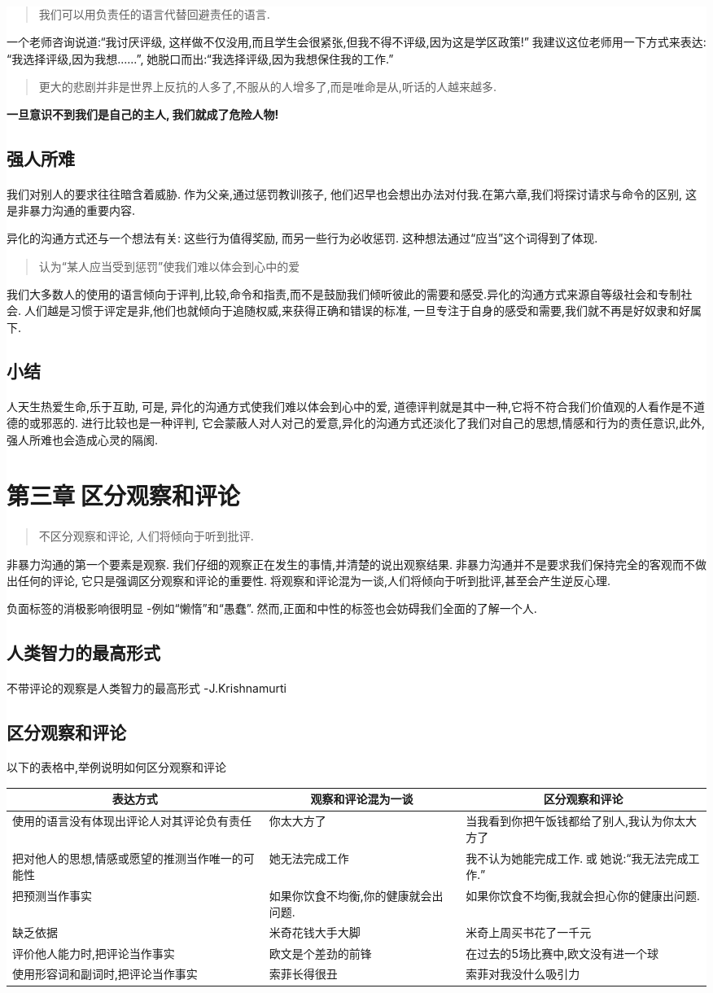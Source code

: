 >我们可以用负责任的语言代替回避责任的语言.

一个老师咨询说道:“我讨厌评级, 这样做不仅没用,而且学生会很紧张,但我不得不评级,因为这是学区政策!” 我建议这位老师用一下方式来表达: “我选择评级,因为我想......”, 她脱口而出:“我选择评级,因为我想保住我的工作.” 

> 更大的悲剧并非是世界上反抗的人多了,不服从的人增多了,而是唯命是从,听话的人越来越多.

**一旦意识不到我们是自己的主人, 我们就成了危险人物!**

## 强人所难

我们对别人的要求往往暗含着威胁. 作为父亲,通过惩罚教训孩子, 他们迟早也会想出办法对付我.在第六章,我们将探讨请求与命令的区别, 这是非暴力沟通的重要内容.

异化的沟通方式还与一个想法有关: 这些行为值得奖励, 而另一些行为必收惩罚. 这种想法通过“应当”这个词得到了体现.

> 认为“某人应当受到惩罚”使我们难以体会到心中的爱

我们大多数人的使用的语言倾向于评判,比较,命令和指责,而不是鼓励我们倾听彼此的需要和感受.异化的沟通方式来源自等级社会和专制社会. 人们越是习惯于评定是非,他们也就倾向于追随权威,来获得正确和错误的标准, 一旦专注于自身的感受和需要,我们就不再是好奴隶和好属下.

## 小结

人天生热爱生命,乐于互助, 可是, 异化的沟通方式使我们难以体会到心中的爱, 道德评判就是其中一种,它将不符合我们价值观的人看作是不道德的或邪恶的. 进行比较也是一种评判, 它会蒙蔽人对人对己的爱意,异化的沟通方式还淡化了我们对自己的思想,情感和行为的责任意识,此外,强人所难也会造成心灵的隔阂.

# 第三章 区分观察和评论

> 不区分观察和评论, 人们将倾向于听到批评.

非暴力沟通的第一个要素是观察. 我们仔细的观察正在发生的事情,并清楚的说出观察结果. 非暴力沟通并不是要求我们保持完全的客观而不做出任何的评论, 它只是强调区分观察和评论的重要性. 将观察和评论混为一谈,人们将倾向于听到批评,甚至会产生逆反心理.

负面标签的消极影响很明显 -例如“懒惰”和“愚蠢”. 然而,正面和中性的标签也会妨碍我们全面的了解一个人.

## 人类智力的最高形式

不带评论的观察是人类智力的最高形式 -J.Krishnamurti

## 区分观察和评论

以下的表格中,举例说明如何区分观察和评论

| 表达方式                                        | 观察和评论混为一谈                   | 区分观察和评论                                  |
| ----------------------------------------------- | ------------------------------------ | ----------------------------------------------- |
| 使用的语言没有体现出评论人对其评论负有责任      | 你太大方了                           | 当我看到你把午饭钱都给了别人,我认为你太大方了   |
| 把对他人的思想,情感或愿望的推测当作唯一的可能性 | 她无法完成工作                       | 我不认为她能完成工作. 或 她说:“我无法完成工作.” |
| 把预测当作事实                                  | 如果你饮食不均衡,你的健康就会出问题. | 如果你饮食不均衡,我就会担心你的健康出问题.      |
| 缺乏依据                                        | 米奇花钱大手大脚                     | 米奇上周买书花了一千元                          |
| 评价他人能力时,把评论当作事实                   | 欧文是个差劲的前锋                   | 在过去的5场比赛中,欧文没有进一个球              |
| 使用形容词和副词时,把评论当作事实               | 索菲长得很丑                         | 索菲对我没什么吸引力                            |
